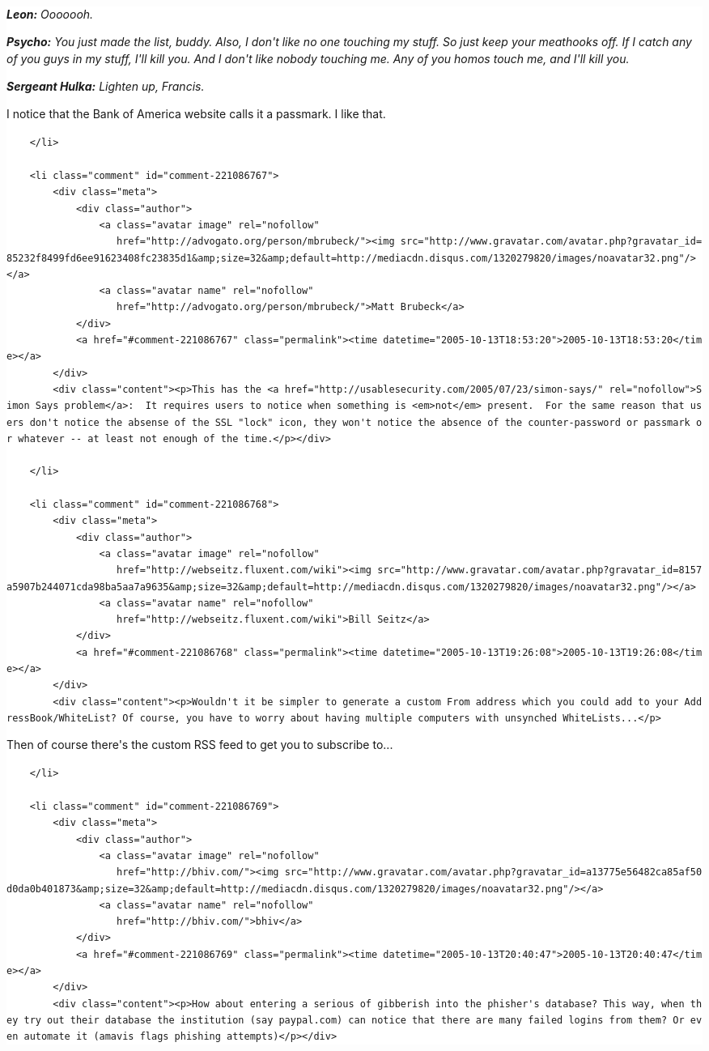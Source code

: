 <p><i><b>Leon:</b> Ooooooh.</i></p>

<p><i><b>Psycho:</b> You just made the list, buddy. Also, I don't like no one touching my stuff. So just keep your meathooks off. If I catch any of you guys in my stuff, I'll kill you. And I don't like nobody touching me. Any of you homos touch me, and I'll kill you.</i></p>

<p><i><b>Sergeant Hulka:</b> Lighten up, Francis. </i>

I notice that the Bank of America website calls it a passmark.  I like that.</p></div>
            
        </li>
    
        <li class="comment" id="comment-221086767">
            <div class="meta">
                <div class="author">
                    <a class="avatar image" rel="nofollow" 
                       href="http://advogato.org/person/mbrubeck/"><img src="http://www.gravatar.com/avatar.php?gravatar_id=85232f8499fd6ee91623408fc23835d1&amp;size=32&amp;default=http://mediacdn.disqus.com/1320279820/images/noavatar32.png"/></a>
                    <a class="avatar name" rel="nofollow" 
                       href="http://advogato.org/person/mbrubeck/">Matt Brubeck</a>
                </div>
                <a href="#comment-221086767" class="permalink"><time datetime="2005-10-13T18:53:20">2005-10-13T18:53:20</time></a>
            </div>
            <div class="content"><p>This has the <a href="http://usablesecurity.com/2005/07/23/simon-says/" rel="nofollow">Simon Says problem</a>:  It requires users to notice when something is <em>not</em> present.  For the same reason that users don't notice the absense of the SSL "lock" icon, they won't notice the absence of the counter-password or passmark or whatever -- at least not enough of the time.</p></div>
            
        </li>
    
        <li class="comment" id="comment-221086768">
            <div class="meta">
                <div class="author">
                    <a class="avatar image" rel="nofollow" 
                       href="http://webseitz.fluxent.com/wiki"><img src="http://www.gravatar.com/avatar.php?gravatar_id=8157a5907b244071cda98ba5aa7a9635&amp;size=32&amp;default=http://mediacdn.disqus.com/1320279820/images/noavatar32.png"/></a>
                    <a class="avatar name" rel="nofollow" 
                       href="http://webseitz.fluxent.com/wiki">Bill Seitz</a>
                </div>
                <a href="#comment-221086768" class="permalink"><time datetime="2005-10-13T19:26:08">2005-10-13T19:26:08</time></a>
            </div>
            <div class="content"><p>Wouldn't it be simpler to generate a custom From address which you could add to your AddressBook/WhiteList? Of course, you have to worry about having multiple computers with unsynched WhiteLists...</p>

<p>Then of course there's the custom RSS feed to get you to subscribe to...</p></div>
            
        </li>
    
        <li class="comment" id="comment-221086769">
            <div class="meta">
                <div class="author">
                    <a class="avatar image" rel="nofollow" 
                       href="http://bhiv.com/"><img src="http://www.gravatar.com/avatar.php?gravatar_id=a13775e56482ca85af50d0da0b401873&amp;size=32&amp;default=http://mediacdn.disqus.com/1320279820/images/noavatar32.png"/></a>
                    <a class="avatar name" rel="nofollow" 
                       href="http://bhiv.com/">bhiv</a>
                </div>
                <a href="#comment-221086769" class="permalink"><time datetime="2005-10-13T20:40:47">2005-10-13T20:40:47</time></a>
            </div>
            <div class="content"><p>How about entering a serious of gibberish into the phisher's database? This way, when they try out their database the institution (say paypal.com) can notice that there are many failed logins from them? Or even automate it (amavis flags phishing attempts)</p></div>
            